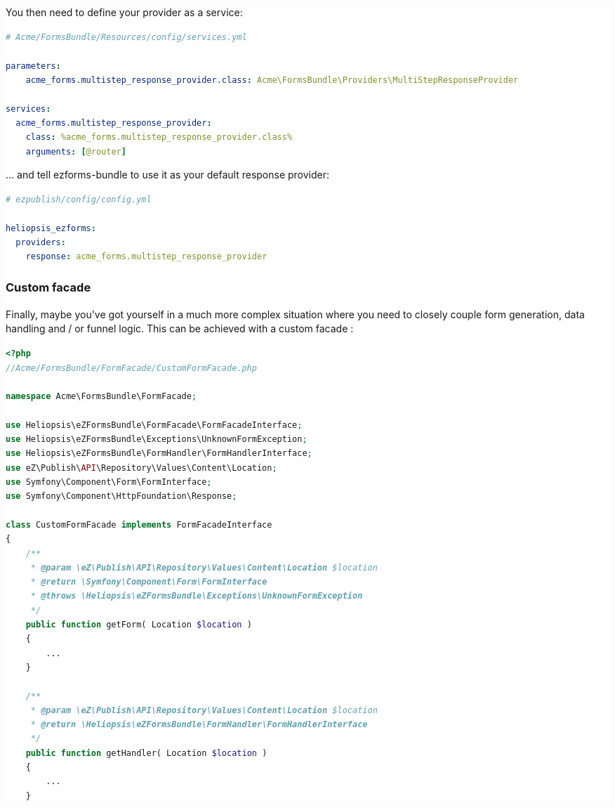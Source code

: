 You then need to define your provider as a service:

```yaml
# Acme/FormsBundle/Resources/config/services.yml

parameters:
    acme_forms.multistep_response_provider.class: Acme\FormsBundle\Providers\MultiStepResponseProvider

services:
  acme_forms.multistep_response_provider:
    class: %acme_forms.multistep_response_provider.class%
    arguments: [@router]

```

... and tell ezforms-bundle to use it as your default response provider:

```yaml
# ezpublish/config/config.yml

heliopsis_ezforms:
  providers:
    response: acme_forms.multistep_response_provider
```


### Custom facade

Finally, maybe you've got yourself in a much more complex situation where you need to closely couple form generation,
data handling and / or funnel logic. This can be achieved with a custom facade :


```php
<?php
//Acme/FormsBundle/FormFacade/CustomFormFacade.php

namespace Acme\FormsBundle\FormFacade;

use Heliopsis\eZFormsBundle\FormFacade\FormFacadeInterface;
use Heliopsis\eZFormsBundle\Exceptions\UnknownFormException;
use Heliopsis\eZFormsBundle\FormHandler\FormHandlerInterface;
use eZ\Publish\API\Repository\Values\Content\Location;
use Symfony\Component\Form\FormInterface;
use Symfony\Component\HttpFoundation\Response;

class CustomFormFacade implements FormFacadeInterface
{
    /**
     * @param \eZ\Publish\API\Repository\Values\Content\Location $location
     * @return \Symfony\Component\Form\FormInterface
     * @throws \Heliopsis\eZFormsBundle\Exceptions\UnknownFormException
     */
    public function getForm( Location $location )
    {
        ...
    }

    /**
     * @param \eZ\Publish\API\Repository\Values\Content\Location $location
     * @return \Heliopsis\eZFormsBundle\FormHandler\FormHandlerInterface
     */
    public function getHandler( Location $location )
    {
        ...
    }
```